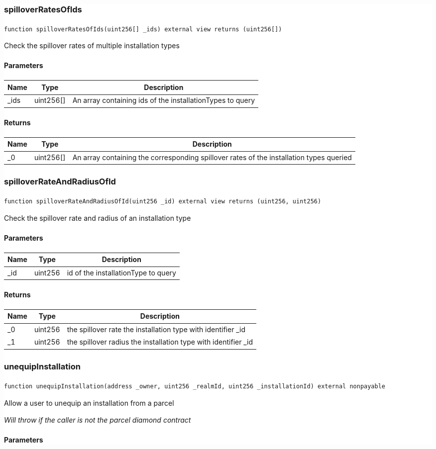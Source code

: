 ### spilloverRatesOfIds

```solidity
function spilloverRatesOfIds(uint256[] _ids) external view returns (uint256[])
```

Check the spillover rates of multiple installation types

#### Parameters

| Name  | Type      | Description                                               |
| ----- | --------- | --------------------------------------------------------- |
| \_ids | uint256[] | An array containing ids of the installationTypes to query |

#### Returns

| Name | Type      | Description                                                                             |
| ---- | --------- | --------------------------------------------------------------------------------------- |
| \_0  | uint256[] | An array containing the corresponding spillover rates of the installation types queried |

### spilloverRateAndRadiusOfId

```solidity
function spilloverRateAndRadiusOfId(uint256 _id) external view returns (uint256, uint256)
```

Check the spillover rate and radius of an installation type

#### Parameters

| Name | Type    | Description                         |
| ---- | ------- | ----------------------------------- |
| \_id | uint256 | id of the installationType to query |

#### Returns

| Name | Type    | Description                                                     |
| ---- | ------- | --------------------------------------------------------------- |
| \_0  | uint256 | the spillover rate the installation type with identifier \_id   |
| \_1  | uint256 | the spillover radius the installation type with identifier \_id |

### unequipInstallation

```solidity
function unequipInstallation(address _owner, uint256 _realmId, uint256 _installationId) external nonpayable
```

Allow a user to unequip an installation from a parcel

_Will throw if the caller is not the parcel diamond contract_

#### Parameters
